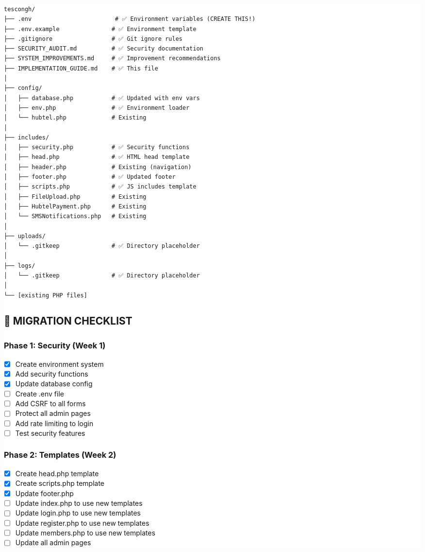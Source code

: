 ```
tescongh/
├── .env                        # ✅ Environment variables (CREATE THIS!)
├── .env.example               # ✅ Environment template
├── .gitignore                 # ✅ Git ignore rules
├── SECURITY_AUDIT.md          # ✅ Security documentation
├── SYSTEM_IMPROVEMENTS.md     # ✅ Improvement recommendations
├── IMPLEMENTATION_GUIDE.md    # ✅ This file
│
├── config/
│   ├── database.php           # ✅ Updated with env vars
│   ├── env.php                # ✅ Environment loader
│   └── hubtel.php             # Existing
│
├── includes/
│   ├── security.php           # ✅ Security functions
│   ├── head.php               # ✅ HTML head template
│   ├── header.php             # Existing (navigation)
│   ├── footer.php             # ✅ Updated footer
│   ├── scripts.php            # ✅ JS includes template
│   ├── FileUpload.php         # Existing
│   ├── HubtelPayment.php      # Existing
│   └── SMSNotifications.php   # Existing
│
├── uploads/
│   └── .gitkeep               # ✅ Directory placeholder
│
├── logs/
│   └── .gitkeep               # ✅ Directory placeholder
│
└── [existing PHP files]
```

## 🔄 MIGRATION CHECKLIST

### Phase 1: Security (Week 1)
- [x] Create environment system
- [x] Add security functions
- [x] Update database config
- [ ] Create .env file
- [ ] Add CSRF to all forms
- [ ] Protect all admin pages
- [ ] Add rate limiting to login
- [ ] Test security features

### Phase 2: Templates (Week 2)
- [x] Create head.php template
- [x] Create scripts.php template
- [x] Update footer.php
- [ ] Update index.php to use new templates
- [ ] Update login.php to use new templates
- [ ] Update register.php to use new templates
- [ ] Update members.php to use new templates
- [ ] Update all admin pages

